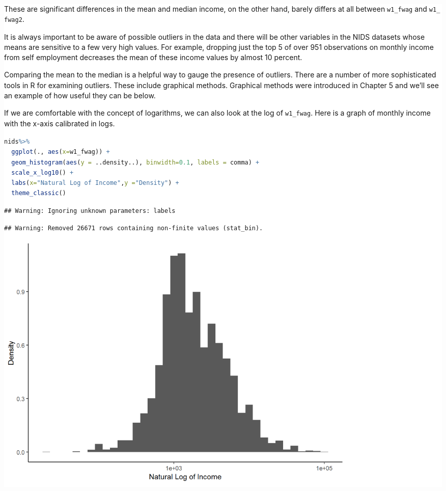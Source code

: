 These are significant differences in the mean and median income, on the other hand, barely differs at all between `w1_fwag` and `w1_fwag2`.

It is always important to be aware of possible outliers in the data and there will be other variables in the NIDS datasets whose means are sensitive to a few very high values. For example, dropping just the top 5 of over 951 observations on monthly income from self employment decreases the mean of these income values by almost 10 percent.

Comparing the mean to the median is a helpful way to gauge the presence of outliers. There are a number of more sophisticated tools in R for examining outliers. These include graphical methods. Graphical methods were introduced in Chapter 5 and we’ll see an example of how useful they can be below.

If we are comfortable with the concept of logarithms, we can also look at the log of `w1_fwag`. Here is a graph of monthly income with the x-axis calibrated in logs.


```r
nids%>%
  ggplot(., aes(x=w1_fwag)) +
  geom_histogram(aes(y = ..density..), binwidth=0.1, labels = comma) +
  scale_x_log10() +
  labs(x="Natural Log of Income",y ="Density") +
  theme_classic()
```

```
## Warning: Ignoring unknown parameters: labels
```

```
## Warning: Removed 26671 rows containing non-finite values (stat_bin).
```

<img src="05-central_tendency_files/figure-html/unnamed-chunk-34-1.png" width="672" />
